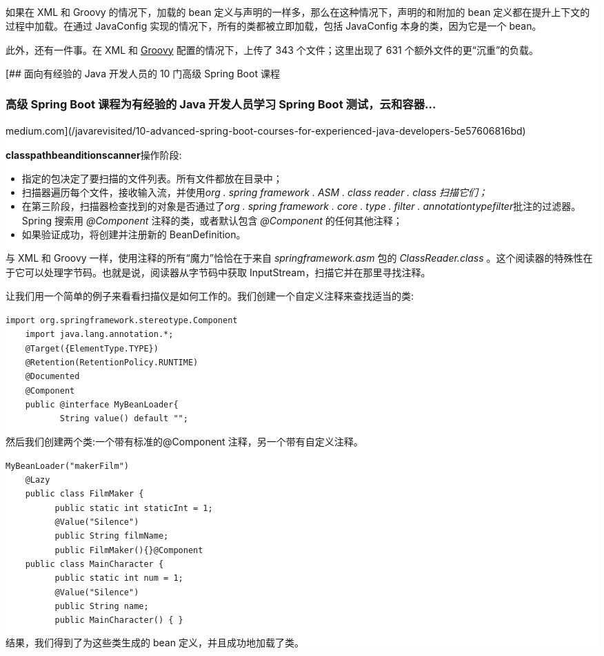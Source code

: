 如果在 XML 和 Groovy 的情况下，加载的 bean 定义与声明的一样多，那么在这种情况下，声明的和附加的 bean 定义都在提升上下文的过程中加载。在通过 JavaConfig 实现的情况下，所有的类都被立即加载，包括 JavaConfig 本身的类，因为它是一个 bean。

此外，还有一件事。在 XML 和 [Groovy](https://javarevisited.blogspot.com/2017/08/top-5-books-to-learn-groovy-for-java.html#axzz5dPh77Fzl) 配置的情况下，上传了 343 个文件；这里出现了 631 个额外文件的更“沉重”的负载。

[](/javarevisited/10-advanced-spring-boot-courses-for-experienced-java-developers-5e57606816bd) [## 面向有经验的 Java 开发人员的 10 门高级 Spring Boot 课程

### 高级 Spring Boot 课程为有经验的 Java 开发人员学习 Spring Boot 测试，云和容器…

medium.com](/javarevisited/10-advanced-spring-boot-courses-for-experienced-java-developers-5e57606816bd) 

**classpathbeanditionscanner**操作阶段:

*   指定的包决定了要扫描的文件列表。所有文件都放在目录中；
*   扫描器遍历每个文件，接收输入流，并使用*org . spring framework . ASM . class reader . class 扫描它们；*
*   在第三阶段，扫描器检查找到的对象是否通过了*org . spring framework . core . type . filter . annotationtypefilter*批注的过滤器。Spring 搜索用 *@Component* 注释的类，或者默认包含 *@Component* 的任何其他注释；
*   如果验证成功，将创建并注册新的 BeanDefinition。

与 XML 和 Groovy 一样，使用注释的所有“魔力”恰恰在于来自 *springframework.asm* 包的 *ClassReader.class* 。这个阅读器的特殊性在于它可以处理字节码。也就是说，阅读器从字节码中获取 InputStream，扫描它并在那里寻找注释。

让我们用一个简单的例子来看看扫描仪是如何工作的。我们创建一个自定义注释来查找适当的类:

```
import org.springframework.stereotype.Component
    import java.lang.annotation.*;
    @Target({ElementType.TYPE})
    @Retention(RetentionPolicy.RUNTIME)
    @Documented
    @Component
    public @interface MyBeanLoader{
           String value() default "";
```

然后我们创建两个类:一个带有标准的@Component 注释，另一个带有自定义注释。

```
MyBeanLoader("makerFilm")
    @Lazy 
    public class FilmMaker {
          public static int staticInt = 1;
          @Value("Silence")
          public String filmName;
          public FilmMaker(){}@Component 
    public class MainCharacter {
          public static int num = 1;
          @Value("Silence")
          public String name;
          public MainCharacter() { }
```

结果，我们得到了为这些类生成的 bean 定义，并且成功地加载了类。
